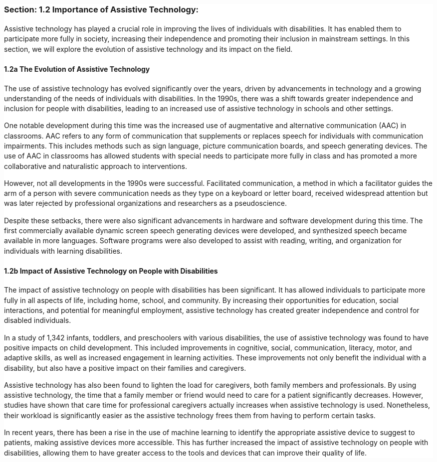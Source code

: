 
### Section: 1.2 Importance of Assistive Technology:

Assistive technology has played a crucial role in improving the lives of individuals with disabilities. It has enabled them to participate more fully in society, increasing their independence and promoting their inclusion in mainstream settings. In this section, we will explore the evolution of assistive technology and its impact on the field.

#### 1.2a The Evolution of Assistive Technology

The use of assistive technology has evolved significantly over the years, driven by advancements in technology and a growing understanding of the needs of individuals with disabilities. In the 1990s, there was a shift towards greater independence and inclusion for people with disabilities, leading to an increased use of assistive technology in schools and other settings.

One notable development during this time was the increased use of augmentative and alternative communication (AAC) in classrooms. AAC refers to any form of communication that supplements or replaces speech for individuals with communication impairments. This includes methods such as sign language, picture communication boards, and speech generating devices. The use of AAC in classrooms has allowed students with special needs to participate more fully in class and has promoted a more collaborative and naturalistic approach to interventions.

However, not all developments in the 1990s were successful. Facilitated communication, a method in which a facilitator guides the arm of a person with severe communication needs as they type on a keyboard or letter board, received widespread attention but was later rejected by professional organizations and researchers as a pseudoscience.

Despite these setbacks, there were also significant advancements in hardware and software development during this time. The first commercially available dynamic screen speech generating devices were developed, and synthesized speech became available in more languages. Software programs were also developed to assist with reading, writing, and organization for individuals with learning disabilities.

#### 1.2b Impact of Assistive Technology on People with Disabilities

The impact of assistive technology on people with disabilities has been significant. It has allowed individuals to participate more fully in all aspects of life, including home, school, and community. By increasing their opportunities for education, social interactions, and potential for meaningful employment, assistive technology has created greater independence and control for disabled individuals.

In a study of 1,342 infants, toddlers, and preschoolers with various disabilities, the use of assistive technology was found to have positive impacts on child development. This included improvements in cognitive, social, communication, literacy, motor, and adaptive skills, as well as increased engagement in learning activities. These improvements not only benefit the individual with a disability, but also have a positive impact on their families and caregivers.

Assistive technology has also been found to lighten the load for caregivers, both family members and professionals. By using assistive technology, the time that a family member or friend would need to care for a patient significantly decreases. However, studies have shown that care time for professional caregivers actually increases when assistive technology is used. Nonetheless, their workload is significantly easier as the assistive technology frees them from having to perform certain tasks.

In recent years, there has been a rise in the use of machine learning to identify the appropriate assistive device to suggest to patients, making assistive devices more accessible. This has further increased the impact of assistive technology on people with disabilities, allowing them to have greater access to the tools and devices that can improve their quality of life.
